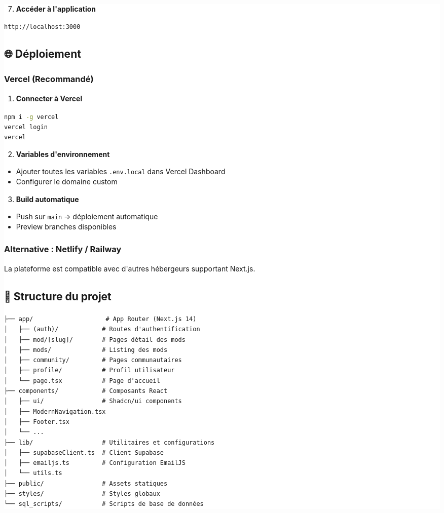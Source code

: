 7. **Accéder à l'application**

```
http://localhost:3000
```

## 🌐 Déploiement

### Vercel (Recommandé)

1. **Connecter à Vercel**

```bash
npm i -g vercel
vercel login
vercel
```

2. **Variables d'environnement**

- Ajouter toutes les variables `.env.local` dans Vercel Dashboard
- Configurer le domaine custom

3. **Build automatique**

- Push sur `main` → déploiement automatique
- Preview branches disponibles

### Alternative : Netlify / Railway

La plateforme est compatible avec d'autres hébergeurs supportant Next.js.

## 📁 Structure du projet

```
├── app/                    # App Router (Next.js 14)
│   ├── (auth)/            # Routes d'authentification
│   ├── mod/[slug]/        # Pages détail des mods
│   ├── mods/              # Listing des mods
│   ├── community/         # Pages communautaires
│   ├── profile/           # Profil utilisateur
│   └── page.tsx           # Page d'accueil
├── components/            # Composants React
│   ├── ui/                # Shadcn/ui components
│   ├── ModernNavigation.tsx
│   ├── Footer.tsx
│   └── ...
├── lib/                   # Utilitaires et configurations
│   ├── supabaseClient.ts  # Client Supabase
│   ├── emailjs.ts         # Configuration EmailJS
│   └── utils.ts
├── public/                # Assets statiques
├── styles/                # Styles globaux
└── sql_scripts/           # Scripts de base de données
```
